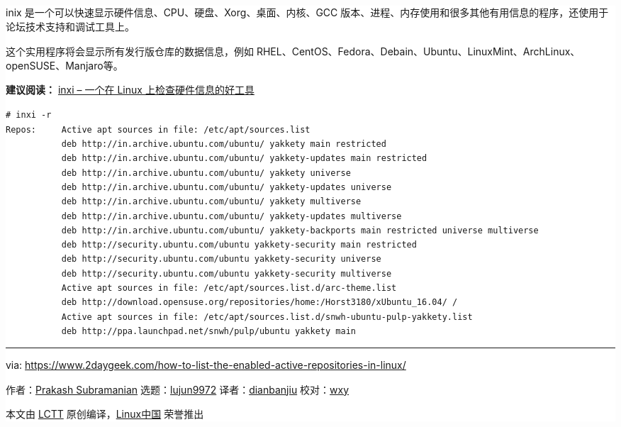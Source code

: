 
inix 是一个可以快速显示硬件信息、CPU、硬盘、Xorg、桌面、内核、GCC 版本、进程、内存使用和很多其他有用信息的程序，还使用于论坛技术支持和调试工具上。


这个实用程序将会显示所有发行版仓库的数据信息，例如 RHEL、CentOS、Fedora、Debain、Ubuntu、LinuxMint、ArchLinux、openSUSE、Manjaro等。


**建议阅读：** [inxi – 一个在 Linux 上检查硬件信息的好工具](https://www.2daygeek.com/inxi-system-hardware-information-on-linux/)



```
# inxi -r
Repos:     Active apt sources in file: /etc/apt/sources.list
           deb http://in.archive.ubuntu.com/ubuntu/ yakkety main restricted
           deb http://in.archive.ubuntu.com/ubuntu/ yakkety-updates main restricted
           deb http://in.archive.ubuntu.com/ubuntu/ yakkety universe
           deb http://in.archive.ubuntu.com/ubuntu/ yakkety-updates universe
           deb http://in.archive.ubuntu.com/ubuntu/ yakkety multiverse
           deb http://in.archive.ubuntu.com/ubuntu/ yakkety-updates multiverse
           deb http://in.archive.ubuntu.com/ubuntu/ yakkety-backports main restricted universe multiverse
           deb http://security.ubuntu.com/ubuntu yakkety-security main restricted
           deb http://security.ubuntu.com/ubuntu yakkety-security universe
           deb http://security.ubuntu.com/ubuntu yakkety-security multiverse
           Active apt sources in file: /etc/apt/sources.list.d/arc-theme.list
           deb http://download.opensuse.org/repositories/home:/Horst3180/xUbuntu_16.04/ /
           Active apt sources in file: /etc/apt/sources.list.d/snwh-ubuntu-pulp-yakkety.list
           deb http://ppa.launchpad.net/snwh/pulp/ubuntu yakkety main
```



---


via: <https://www.2daygeek.com/how-to-list-the-enabled-active-repositories-in-linux/>


作者：[Prakash Subramanian](https://www.2daygeek.com/author/prakash/) 选题：[lujun9972](https://github.com/lujun9972) 译者：[dianbanjiu](https://github.com/dianbanjiu) 校对：[wxy](https://github.com/wxy)


本文由 [LCTT](https://github.com/LCTT/TranslateProject) 原创编译，[Linux中国](https://linux.cn/) 荣誉推出
